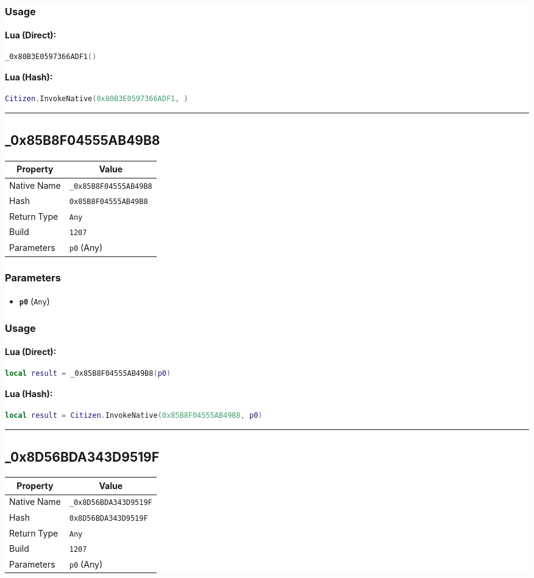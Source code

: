### Usage

**Lua (Direct):**
```lua
_0x80B3E0597366ADF1()
```

**Lua (Hash):**
```lua
Citizen.InvokeNative(0x80B3E0597366ADF1, )
```


---

## _0x85B8F04555AB49B8

| Property | Value |
|----------|-------|
| Native Name | `_0x85B8F04555AB49B8` |
| Hash | `0x85B8F04555AB49B8` |
| Return Type | `Any` |
| Build | `1207` |
| Parameters | `p0` (Any) |

### Parameters

- **`p0`** (`Any`)

### Usage

**Lua (Direct):**
```lua
local result = _0x85B8F04555AB49B8(p0)
```

**Lua (Hash):**
```lua
local result = Citizen.InvokeNative(0x85B8F04555AB49B8, p0)
```


---

## _0x8D56BDA343D9519F

| Property | Value |
|----------|-------|
| Native Name | `_0x8D56BDA343D9519F` |
| Hash | `0x8D56BDA343D9519F` |
| Return Type | `Any` |
| Build | `1207` |
| Parameters | `p0` (Any) |
